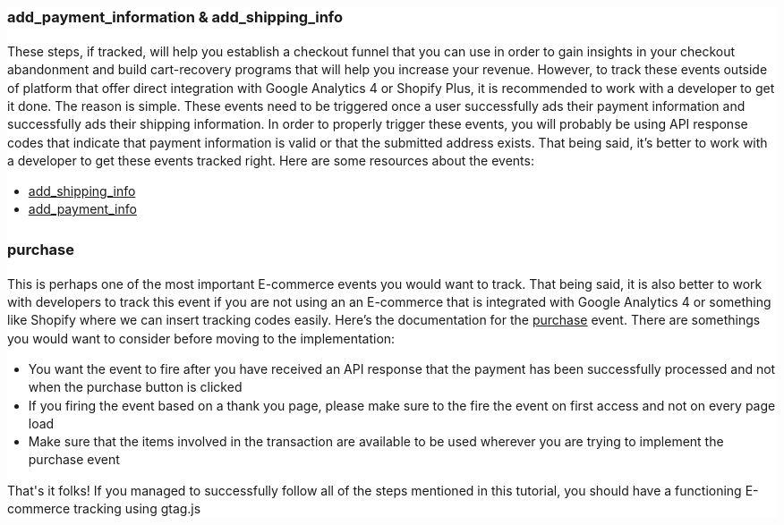 ### add_payment_information & add_shipping_info

These steps, if tracked, will help you establish a checkout funnel that you can use in order to gain insights in your checkout abandonment and build cart-recovery programs that will help you increase your revenue. However, to track these events outside of platform that offer direct integration with Google Analytics 4 or Shopify Plus, it is recommended to work with a developer to get it done. The reason is simple. These events need to be triggered once a user successfully ads their payment information and successfully ads their shipping information. In order to properly trigger these events, you will probably be using API response codes that indicate that payment information is valid or that the submitted address exists. That being said, it’s better to work with a developer to get these events tracked right. Here are some resources about the events:

- [add_shipping_info](https://developers.google.com/analytics/devguides/collection/ga4/reference/events?client_type=gtag#add_shipping_info)
- [add_payment_info](https://developers.google.com/analytics/devguides/collection/ga4/reference/events?client_type=gtag#add_payment_info)

### purchase

This is perhaps one of the most important E-commerce events you would want to track. That being said, it is also better to work with developers to track this event if you are not using an an E-commerce that is integrated with Google Analytics 4 or something like Shopify where we can insert tracking codes easily. Here’s the documentation for the [purchase](https://developers.google.com/analytics/devguides/collection/ga4/reference/events?client_type=gtm#purchase) event. There are somethings you would want to consider before moving to the implementation:

- You want the event to fire after you have received an API response that the payment has been successfully processed and not when the purchase button is clicked
- If you firing the event based on a thank you page, please make sure to the fire the event on first access and not on every page load
- Make sure that the items involved in the transaction are available to be used wherever you are trying to implement the purchase event

That's it folks! If you managed to successfully follow all of the steps mentioned in this tutorial, you should have a functioning E-commerce tracking using gtag.js
